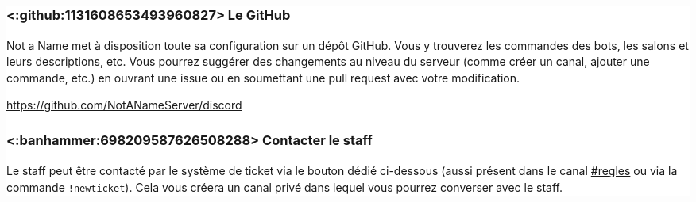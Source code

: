 ### <:github:1131608653493960827> Le GitHub
Not a Name met à disposition toute sa configuration sur un dépôt GitHub. Vous y trouverez les commandes des bots, les salons et leurs descriptions, etc. Vous pourrez suggérer des changements au niveau du serveur (comme créer un canal, ajouter une commande, etc.) en ouvrant une issue ou en soumettant une pull request avec votre modification.

<https://github.com/NotANameServer/discord>

### <:banhammer:698209587626508288> Contacter le staff
Le staff peut être contacté par le système de ticket via le bouton dédié ci-dessous (aussi présent dans le canal [#regles](<https://discord.com/channels/323076998576603137/965612387635978260>) ou via la commande `!newticket`). Cela vous créera un canal privé dans lequel vous pourrez converser avec le staff.
